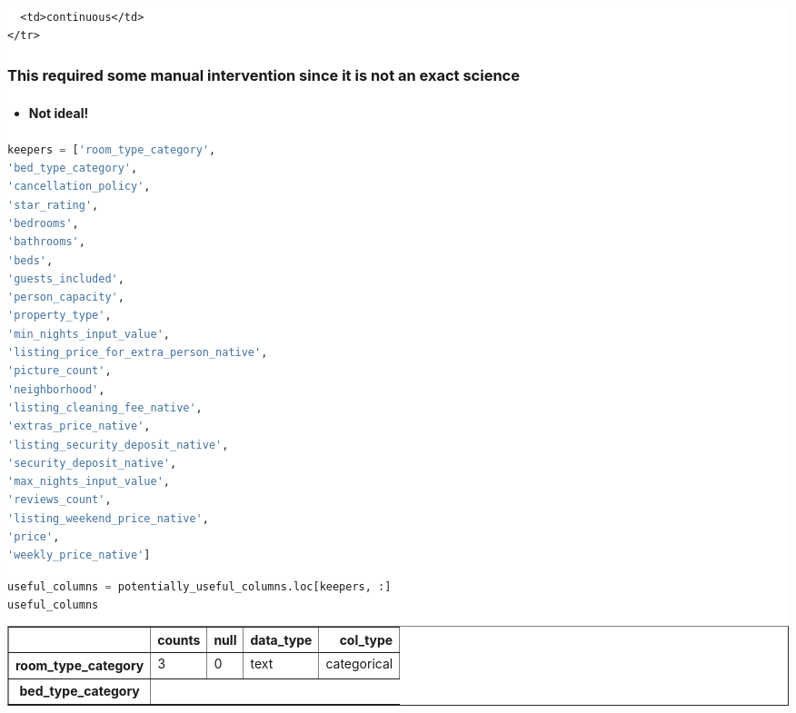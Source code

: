       <td>continuous</td>
    </tr>
  </tbody>
</table>
</div>



### This required some manual intervention since it is not an exact science
* #### Not ideal!


```python
keepers = ['room_type_category',
'bed_type_category',
'cancellation_policy',
'star_rating',
'bedrooms',
'bathrooms',
'beds',
'guests_included',
'person_capacity',
'property_type',
'min_nights_input_value',
'listing_price_for_extra_person_native',
'picture_count',
'neighborhood',
'listing_cleaning_fee_native',
'extras_price_native',
'listing_security_deposit_native',
'security_deposit_native',
'max_nights_input_value',
'reviews_count',
'listing_weekend_price_native',
'price',
'weekly_price_native']
```


```python
useful_columns = potentially_useful_columns.loc[keepers, :]
useful_columns
```




<div>
<table border="1" class="dataframe">
  <thead>
    <tr style="text-align: right;">
      <th></th>
      <th>counts</th>
      <th>null</th>
      <th>data_type</th>
      <th>col_type</th>
    </tr>
  </thead>
  <tbody>
    <tr>
      <th>room_type_category</th>
      <td>3</td>
      <td>0</td>
      <td>text</td>
      <td>categorical</td>
    </tr>
    <tr>
      <th>bed_type_category</th>